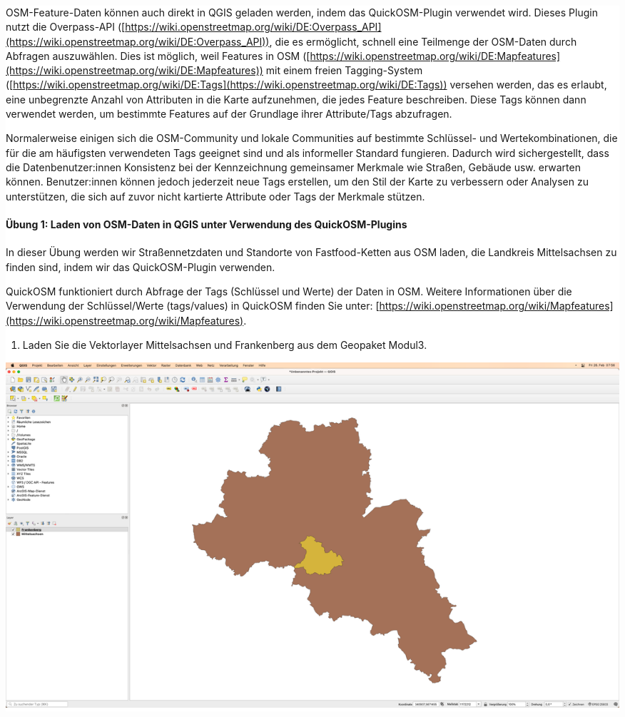 OSM-Feature-Daten können auch direkt in QGIS geladen werden, indem das QuickOSM-Plugin verwendet wird. Dieses Plugin nutzt die Overpass-API ([https://wiki.openstreetmap.org/wiki/DE:Overpass_API](https://wiki.openstreetmap.org/wiki/DE:Overpass_API)), die es ermöglicht, schnell eine Teilmenge der OSM-Daten durch Abfragen auszuwählen. Dies ist möglich, weil Features in OSM ([https://wiki.openstreetmap.org/wiki/DE:Mapfeatures](https://wiki.openstreetmap.org/wiki/DE:Mapfeatures)) mit einem freien Tagging-System ([https://wiki.openstreetmap.org/wiki/DE:Tags](https://wiki.openstreetmap.org/wiki/DE:Tags)) versehen werden, das es erlaubt, eine unbegrenzte Anzahl von Attributen in die Karte aufzunehmen, die jedes Feature beschreiben. Diese Tags können dann verwendet werden, um bestimmte Features auf der Grundlage ihrer Attribute/Tags abzufragen.

Normalerweise einigen sich die OSM-Community und lokale Communities auf bestimmte Schlüssel- und Wertekombinationen, die für die am häufigsten verwendeten Tags geeignet sind und als informeller Standard fungieren. Dadurch wird sichergestellt, dass die Datenbenutzer:innen Konsistenz bei der Kennzeichnung gemeinsamer Merkmale wie Straßen, Gebäude usw. erwarten können. Benutzer:innen können jedoch jederzeit neue Tags erstellen, um den Stil der Karte zu verbessern oder Analysen zu unterstützen, die sich auf zuvor nicht kartierte Attribute oder Tags der Merkmale stützen.


#### **Übung 1: Laden von OSM-Daten in QGIS unter Verwendung des QuickOSM-Plugins**

In dieser Übung werden wir Straßennetzdaten und Standorte von Fastfood-Ketten aus OSM laden, die Landkreis Mittelsachsen zu finden sind, indem wir das QuickOSM-Plugin verwenden.

QuickOSM funktioniert durch Abfrage der Tags (Schlüssel und Werte) der Daten in OSM. Weitere Informationen über die Verwendung der Schlüssel/Werte (tags/values) in QuickOSM finden Sie unter: [https://wiki.openstreetmap.org/wiki/Mapfeatures](https://wiki.openstreetmap.org/wiki/Mapfeatures).


1. Laden Sie die Vektorlayer Mittelsachsen und Frankenberg aus dem Geopaket Modul3.

![Mittelsachsen Layer in QGIS](media/quickosm-1.png "Mittelsachsen Layer in QGIS")
